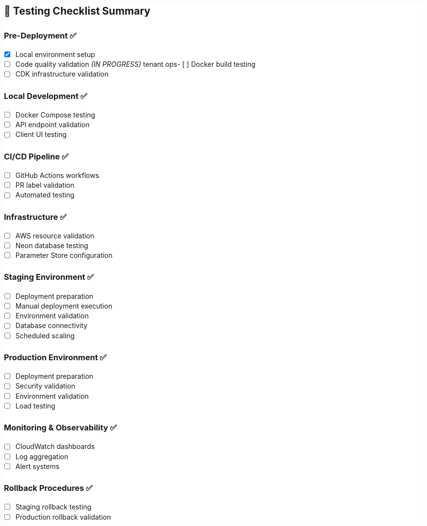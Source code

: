 
## 🎯 Testing Checklist Summary

### Pre-Deployment ✅

- [x] Local environment setup
- [ ] Code quality validation _(IN PROGRESS)_
      tenant ops- [ ] Docker build testing
- [ ] CDK infrastructure validation

### Local Development ✅

- [ ] Docker Compose testing
- [ ] API endpoint validation
- [ ] Client UI testing

### CI/CD Pipeline ✅

- [ ] GitHub Actions workflows
- [ ] PR label validation
- [ ] Automated testing

### Infrastructure ✅

- [ ] AWS resource validation
- [ ] Neon database testing
- [ ] Parameter Store configuration

### Staging Environment ✅

- [ ] Deployment preparation
- [ ] Manual deployment execution
- [ ] Environment validation
- [ ] Database connectivity
- [ ] Scheduled scaling

### Production Environment ✅

- [ ] Deployment preparation
- [ ] Security validation
- [ ] Environment validation
- [ ] Load testing

### Monitoring & Observability ✅

- [ ] CloudWatch dashboards
- [ ] Log aggregation
- [ ] Alert systems

### Rollback Procedures ✅

- [ ] Staging rollback testing
- [ ] Production rollback validation
